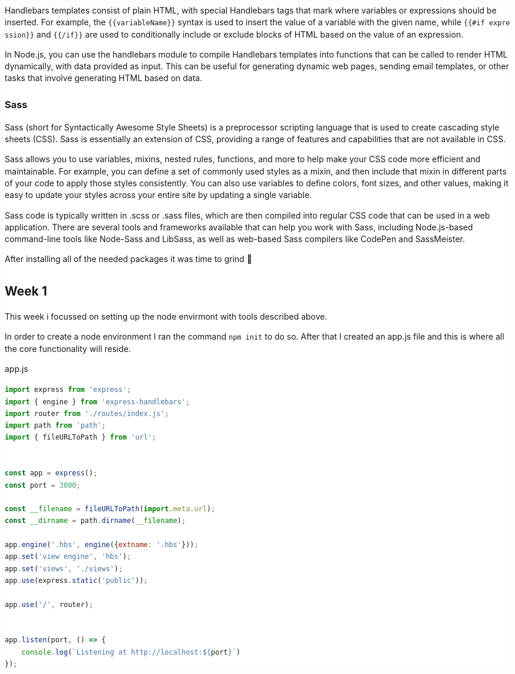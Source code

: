 Handlebars templates consist of plain HTML, with special Handlebars tags that mark where variables or expressions should be inserted. For example, the `{{variableName}}` syntax is used to insert the value of a variable with the given name, while `{{#if expression}}` and `{{/if}}` are used to conditionally include or exclude blocks of HTML based on the value of an expression.

In Node.js, you can use the handlebars module to compile Handlebars templates into functions that can be called to render HTML dynamically, with data provided as input. This can be useful for generating dynamic web pages, sending email templates, or other tasks that involve generating HTML based on data.

### Sass
Sass (short for Syntactically Awesome Style Sheets) is a preprocessor scripting language that is used to create cascading style sheets (CSS). Sass is essentially an extension of CSS, providing a range of features and capabilities that are not available in CSS.

Sass allows you to use variables, mixins, nested rules, functions, and more to help make your CSS code more efficient and maintainable. For example, you can define a set of commonly used styles as a mixin, and then include that mixin in different parts of your code to apply those styles consistently. You can also use variables to define colors, font sizes, and other values, making it easy to update your styles across your entire site by updating a single variable.

Sass code is typically written in .scss or .sass files, which are then compiled into regular CSS code that can be used in a web application. There are several tools and frameworks available that can help you work with Sass, including Node.js-based command-line tools like Node-Sass and LibSass, as well as web-based Sass compilers like CodePen and SassMeister.

After installing all of the needed packages it was time to grind :moyai:

## Week 1
This week i focussed on setting up the node envirmont with tools described above.

In order to create a node environment I ran the command `npm init` to do so.
After that I created an app.js file and this is where all the core functionality will reside.

app.js

```javascript
import express from 'express';
import { engine } from 'express-handlebars';
import router from './routes/index.js';
import path from 'path';
import { fileURLToPath } from 'url';


const app = express();
const port = 3000;

const __filename = fileURLToPath(import.meta.url);
const __dirname = path.dirname(__filename);

app.engine('.hbs', engine({extname: '.hbs'}));
app.set('view engine', 'hbs');
app.set('views', './views');
app.use(express.static('public'));

app.use('/', router);


app.listen(port, () => {
    console.log(`Listening at http://localhost:${port}`)
});
```
